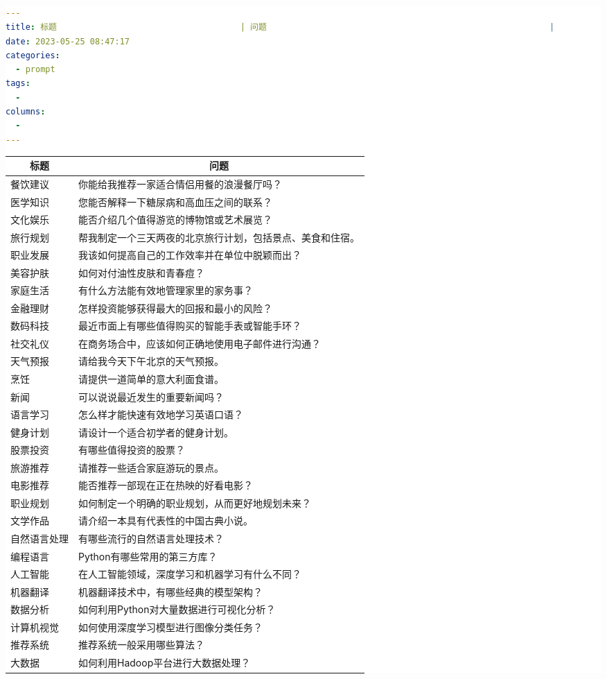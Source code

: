 ```yaml
---
title: 标题                                     | 问题                                                         |
date: 2023-05-25 08:47:17
categories:
  - prompt
tags:
  - 
columns:
  - 
---
```

| 标题                                     | 问题                                                         |
| ---------------------------------------- | ------------------------------------------------------------ |
| 餐饮建议                                 | 你能给我推荐一家适合情侣用餐的浪漫餐厅吗？                 |
| 医学知识                                 | 您能否解释一下糖尿病和高血压之间的联系？                   |
| 文化娱乐                                 | 能否介绍几个值得游览的博物馆或艺术展览？                   |
| 旅行规划                                 | 帮我制定一个三天两夜的北京旅行计划，包括景点、美食和住宿。 |
| 职业发展                                 | 我该如何提高自己的工作效率并在单位中脱颖而出？             |
| 美容护肤                                 | 如何对付油性皮肤和青春痘？                                 |
| 家庭生活                                 | 有什么方法能有效地管理家里的家务事？                     |
| 金融理财                                 | 怎样投资能够获得最大的回报和最小的风险？                   |
| 数码科技                                 | 最近市面上有哪些值得购买的智能手表或智能手环？             |
| 社交礼仪                                 | 在商务场合中，应该如何正确地使用电子邮件进行沟通？       |
|天气预报|请给我今天下午北京的天气预报。|
|烹饪|请提供一道简单的意大利面食谱。|
|新闻|可以说说最近发生的重要新闻吗？|
|语言学习|怎么样才能快速有效地学习英语口语？|
|健身计划|请设计一个适合初学者的健身计划。|
|股票投资|有哪些值得投资的股票？|
|旅游推荐|请推荐一些适合家庭游玩的景点。|
|电影推荐|能否推荐一部现在正在热映的好看电影？|
|职业规划|如何制定一个明确的职业规划，从而更好地规划未来？|
|文学作品|请介绍一本具有代表性的中国古典小说。|
|自然语言处理|有哪些流行的自然语言处理技术？|
|编程语言|Python有哪些常用的第三方库？|
|人工智能|在人工智能领域，深度学习和机器学习有什么不同？|
|机器翻译|机器翻译技术中，有哪些经典的模型架构？|
|数据分析|如何利用Python对大量数据进行可视化分析？|
|计算机视觉|如何使用深度学习模型进行图像分类任务？|
|推荐系统|推荐系统一般采用哪些算法？|
|大数据|如何利用Hadoop平台进行大数据处理？|